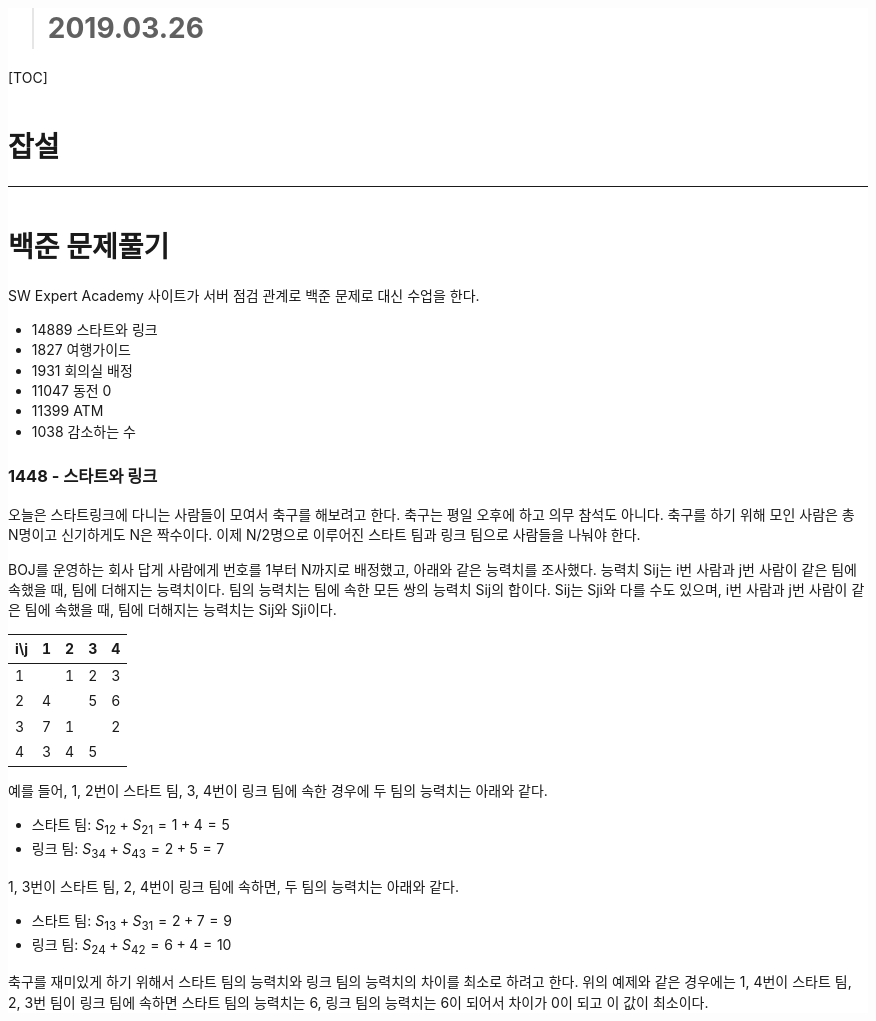 > # 2019.03.26

[TOC]

# 잡설





---

# 백준 문제풀기

SW Expert Academy 사이트가 서버 점검 관계로 백준 문제로 대신 수업을 한다.

* 14889 스타트와 링크
* 1827 여행가이드
* 1931 회의실 배정
* 11047 동전 0
* 11399 ATM
* 1038 감소하는 수



### 1448 - 스타트와 링크

오늘은 스타트링크에 다니는 사람들이 모여서 축구를 해보려고 한다. 축구는 평일 오후에 하고 의무 참석도 아니다. 축구를 하기 위해 모인 사람은 총 N명이고 신기하게도 N은 짝수이다. 이제 N/2명으로 이루어진 스타트 팀과 링크 팀으로 사람들을 나눠야 한다.

BOJ를 운영하는 회사 답게 사람에게 번호를 1부터 N까지로 배정했고, 아래와 같은 능력치를 조사했다. 능력치 Sij는 i번 사람과 j번 사람이 같은 팀에 속했을 때, 팀에 더해지는 능력치이다. 팀의 능력치는 팀에 속한 모든 쌍의 능력치 Sij의 합이다. Sij는 Sji와 다를 수도 있으며, i번 사람과 j번 사람이 같은 팀에 속했을 때, 팀에 더해지는 능력치는 Sij와 Sji이다.

| i\j  | 1    | 2    | 3    | 4    |
| :--- | :--- | :--- | :--- | :--- |
| 1    |      | 1    | 2    | 3    |
| 2    | 4    |      | 5    | 6    |
| 3    | 7    | 1    |      | 2    |
| 4    | 3    | 4    | 5    |      |

예를 들어, 1, 2번이 스타트 팀, 3, 4번이 링크 팀에 속한 경우에 두 팀의 능력치는 아래와 같다.

- 스타트 팀: $S_{12} + S_{21} = 1 + 4 = 5​$
- 링크 팀: $S_{34} + S_{43} = 2 + 5 = 7$

1, 3번이 스타트 팀, 2, 4번이 링크 팀에 속하면, 두 팀의 능력치는 아래와 같다.

- 스타트 팀: $S_{13} + S_{31} = 2 + 7 = 9$
- 링크 팀: $S_{24} + S_{42} = 6 + 4 = 10$

축구를 재미있게 하기 위해서 스타트 팀의 능력치와 링크 팀의 능력치의 차이를 최소로 하려고 한다. 위의 예제와 같은 경우에는 1, 4번이 스타트 팀, 2, 3번 팀이 링크 팀에 속하면 스타트 팀의 능력치는 6, 링크 팀의 능력치는 6이 되어서 차이가 0이 되고 이 값이 최소이다.
